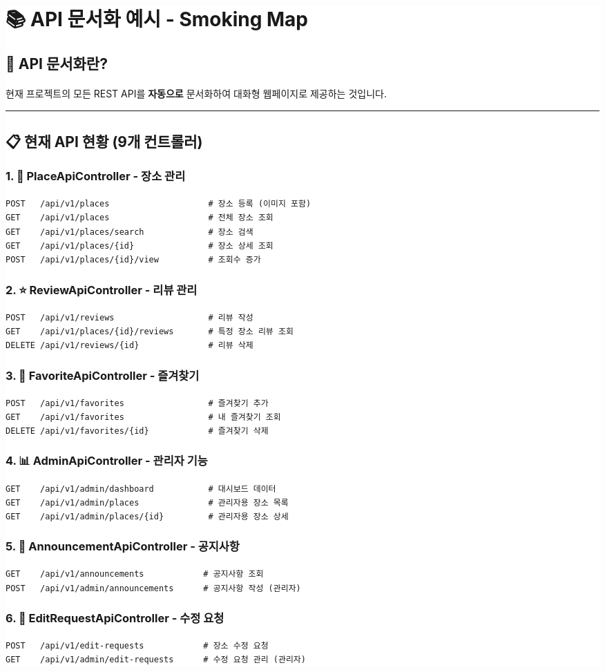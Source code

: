 # 📚 API 문서화 예시 - Smoking Map

## 🎯 API 문서화란?

현재 프로젝트의 모든 REST API를 **자동으로** 문서화하여 대화형 웹페이지로 제공하는 것입니다.

---

## 📋 현재 API 현황 (9개 컨트롤러)

### 1. 📍 **PlaceApiController** - 장소 관리
```http
POST   /api/v1/places                    # 장소 등록 (이미지 포함)
GET    /api/v1/places                    # 전체 장소 조회
GET    /api/v1/places/search             # 장소 검색
GET    /api/v1/places/{id}               # 장소 상세 조회
POST   /api/v1/places/{id}/view          # 조회수 증가
```

### 2. ⭐ **ReviewApiController** - 리뷰 관리  
```http
POST   /api/v1/reviews                   # 리뷰 작성
GET    /api/v1/places/{id}/reviews       # 특정 장소 리뷰 조회
DELETE /api/v1/reviews/{id}              # 리뷰 삭제
```

### 3. 👤 **FavoriteApiController** - 즐겨찾기
```http
POST   /api/v1/favorites                 # 즐겨찾기 추가
GET    /api/v1/favorites                 # 내 즐겨찾기 조회
DELETE /api/v1/favorites/{id}            # 즐겨찾기 삭제
```

### 4. 📊 **AdminApiController** - 관리자 기능
```http
GET    /api/v1/admin/dashboard           # 대시보드 데이터
GET    /api/v1/admin/places              # 관리자용 장소 목록
GET    /api/v1/admin/places/{id}         # 관리자용 장소 상세
```

### 5. 📢 **AnnouncementApiController** - 공지사항
```http
GET    /api/v1/announcements            # 공지사항 조회
POST   /api/v1/admin/announcements      # 공지사항 작성 (관리자)
```

### 6. 🔧 **EditRequestApiController** - 수정 요청
```http
POST   /api/v1/edit-requests            # 장소 수정 요청
GET    /api/v1/admin/edit-requests      # 수정 요청 관리 (관리자)
```
